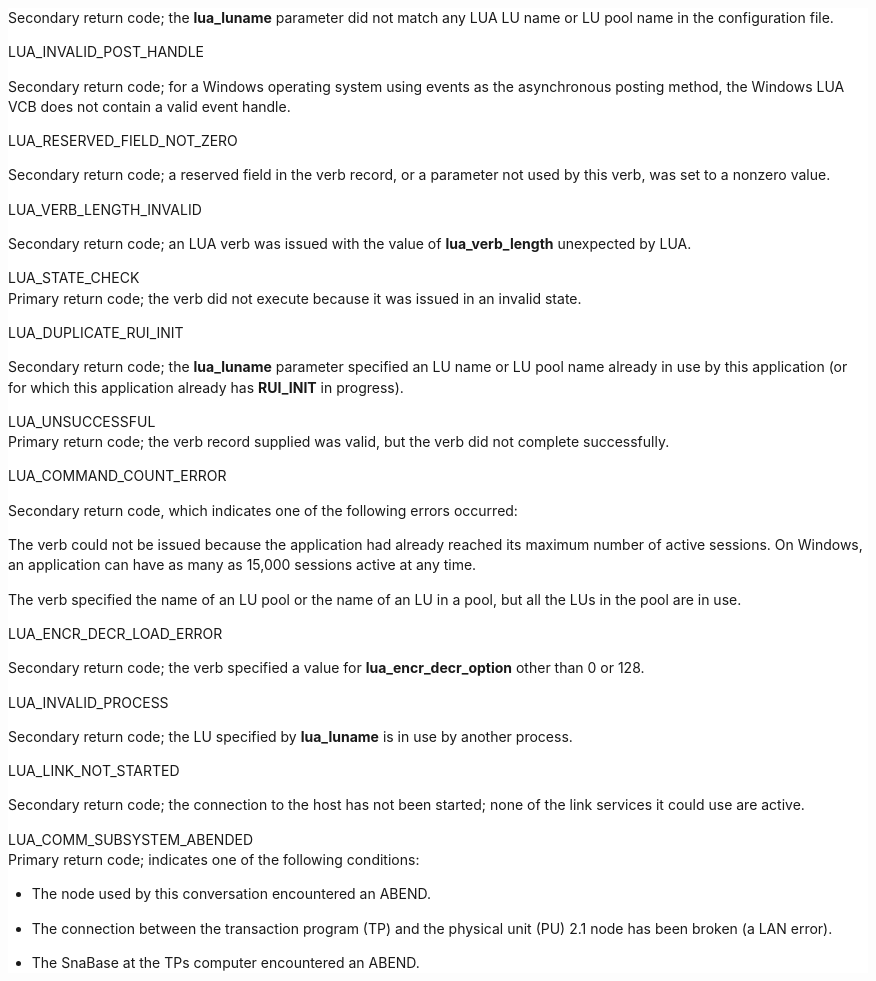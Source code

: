  Secondary return code; the **lua_luname** parameter did not match any LUA LU name or LU pool name in the configuration file.  
  
 LUA_INVALID_POST_HANDLE  
  
 Secondary return code; for a Windows operating system using events as the asynchronous posting method, the Windows LUA VCB does not contain a valid event handle.  
  
 LUA_RESERVED_FIELD_NOT_ZERO  
  
 Secondary return code; a reserved field in the verb record, or a parameter not used by this verb, was set to a nonzero value.  
  
 LUA_VERB_LENGTH_INVALID  
  
 Secondary return code; an LUA verb was issued with the value of **lua_verb_length** unexpected by LUA.  
  
 LUA_STATE_CHECK  
 Primary return code; the verb did not execute because it was issued in an invalid state.  
  
 LUA_DUPLICATE_RUI_INIT  
  
 Secondary return code; the **lua_luname** parameter specified an LU name or LU pool name already in use by this application (or for which this application already has **RUI_INIT** in progress).  
  
 LUA_UNSUCCESSFUL  
 Primary return code; the verb record supplied was valid, but the verb did not complete successfully.  
  
 LUA_COMMAND_COUNT_ERROR  
  
 Secondary return code, which indicates one of the following errors occurred:  
  
 The verb could not be issued because the application had already reached its maximum number of active sessions. On Windows, an application can have as many as 15,000 sessions active at any time.  
  
 The verb specified the name of an LU pool or the name of an LU in a pool, but all the LUs in the pool are in use.  
  
 LUA_ENCR_DECR_LOAD_ERROR  
  
 Secondary return code; the verb specified a value for **lua_encr_decr_option** other than 0 or 128.  
  
 LUA_INVALID_PROCESS  
  
 Secondary return code; the LU specified by **lua_luname** is in use by another process.  
  
 LUA_LINK_NOT_STARTED  
  
 Secondary return code; the connection to the host has not been started; none of the link services it could use are active.  
  
 LUA_COMM_SUBSYSTEM_ABENDED  
 Primary return code; indicates one of the following conditions:  
  
-   The node used by this conversation encountered an ABEND.  
  
-   The connection between the transaction program (TP) and the physical unit (PU) 2.1 node has been broken (a LAN error).  
  
-   The SnaBase at the TPs computer encountered an ABEND.  
  